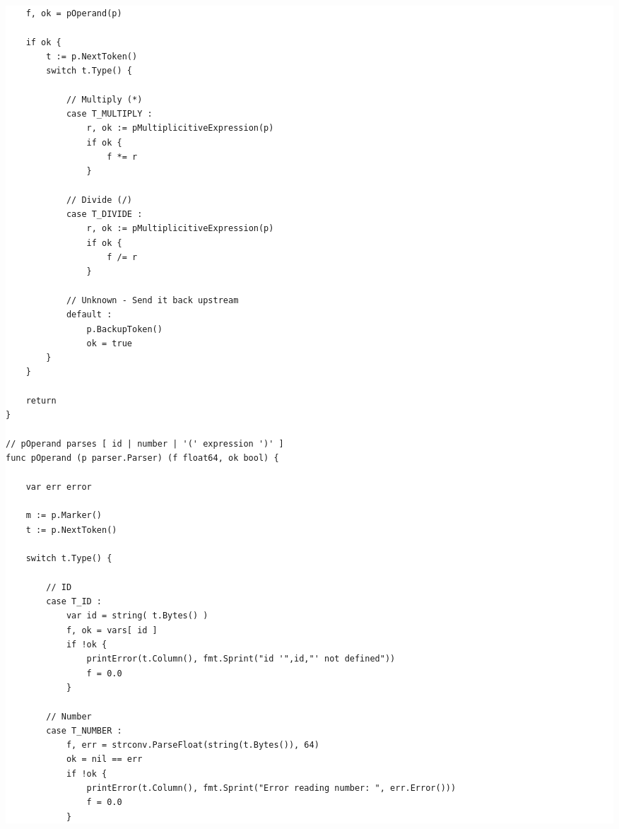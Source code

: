 		f, ok = pOperand(p)

		if ok {
			t := p.NextToken()
			switch t.Type() {

				// Multiply (*)
				case T_MULTIPLY :
					r, ok := pMultiplicitiveExpression(p)
					if ok {
						f *= r
					}

				// Divide (/)
				case T_DIVIDE :
					r, ok := pMultiplicitiveExpression(p)
					if ok {
						f /= r
					}

				// Unknown - Send it back upstream
				default :
					p.BackupToken()
					ok = true
			}
		}

		return
	}

	// pOperand parses [ id | number | '(' expression ')' ]
	func pOperand (p parser.Parser) (f float64, ok bool) {

		var err error

		m := p.Marker()
		t := p.NextToken()

		switch t.Type() {

			// ID
			case T_ID :
				var id = string( t.Bytes() )
				f, ok = vars[ id ]
				if !ok {
					printError(t.Column(), fmt.Sprint("id '",id,"' not defined"))
					f = 0.0
				}

			// Number
			case T_NUMBER :
				f, err = strconv.ParseFloat(string(t.Bytes()), 64)
				ok = nil == err
				if !ok {
					printError(t.Column(), fmt.Sprint("Error reading number: ", err.Error()))
					f = 0.0
				}
